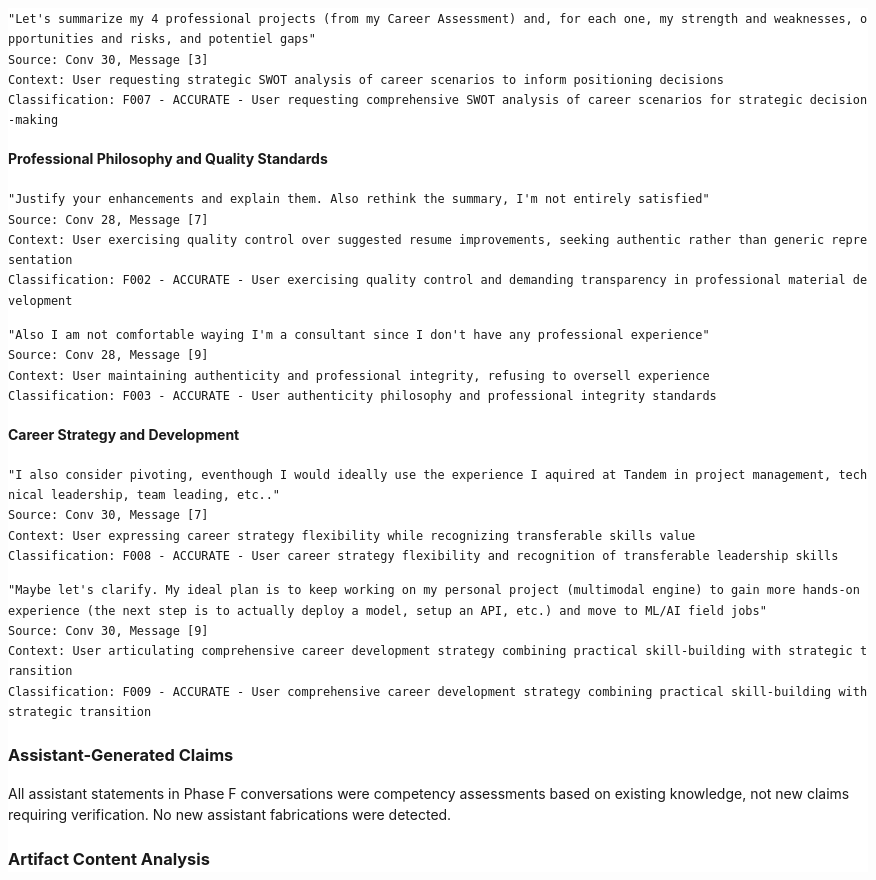 ```
"Let's summarize my 4 professional projects (from my Career Assessment) and, for each one, my strength and weaknesses, opportunities and risks, and potentiel gaps"
Source: Conv 30, Message [3]
Context: User requesting strategic SWOT analysis of career scenarios to inform positioning decisions
Classification: F007 - ACCURATE - User requesting comprehensive SWOT analysis of career scenarios for strategic decision-making
```

#### **Professional Philosophy and Quality Standards**
```
"Justify your enhancements and explain them. Also rethink the summary, I'm not entirely satisfied"
Source: Conv 28, Message [7]
Context: User exercising quality control over suggested resume improvements, seeking authentic rather than generic representation
Classification: F002 - ACCURATE - User exercising quality control and demanding transparency in professional material development
```

```
"Also I am not comfortable waying I'm a consultant since I don't have any professional experience"
Source: Conv 28, Message [9]
Context: User maintaining authenticity and professional integrity, refusing to oversell experience
Classification: F003 - ACCURATE - User authenticity philosophy and professional integrity standards
```

#### **Career Strategy and Development**
```
"I also consider pivoting, eventhough I would ideally use the experience I aquired at Tandem in project management, technical leadership, team leading, etc.."
Source: Conv 30, Message [7]
Context: User expressing career strategy flexibility while recognizing transferable skills value
Classification: F008 - ACCURATE - User career strategy flexibility and recognition of transferable leadership skills
```

```
"Maybe let's clarify. My ideal plan is to keep working on my personal project (multimodal engine) to gain more hands-on experience (the next step is to actually deploy a model, setup an API, etc.) and move to ML/AI field jobs"
Source: Conv 30, Message [9]
Context: User articulating comprehensive career development strategy combining practical skill-building with strategic transition
Classification: F009 - ACCURATE - User comprehensive career development strategy combining practical skill-building with strategic transition
```

### **Assistant-Generated Claims**

All assistant statements in Phase F conversations were competency assessments based on existing knowledge, not new claims requiring verification. No new assistant fabrications were detected.

### **Artifact Content Analysis**
